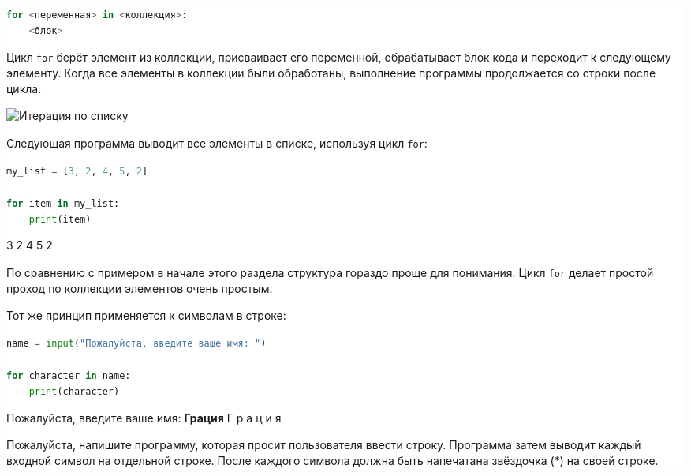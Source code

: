 ```python
for <переменная> in <коллекция>:
    <блок>
```

Цикл `for` берёт элемент из коллекции, присваивает его переменной, обрабатывает блок кода и переходит к следующему элементу. Когда все элементы в коллекции были обработаны, выполнение программы продолжается со строки после цикла.

<img src="../../part-4/4_4_1.png" alt="Итерация по списку">

Следующая программа выводит все элементы в списке, используя цикл `for`:

```python
my_list = [3, 2, 4, 5, 2]

for item in my_list:
    print(item)
```

<sample-output>

3
2
4
5
2

</sample-output>

По сравнению с примером в начале этого раздела структура гораздо проще для понимания. Цикл `for` делает простой проход по коллекции элементов очень простым.

Тот же принцип применяется к символам в строке:

```python
name = input("Пожалуйста, введите ваше имя: ")

for character in name:
    print(character)
```

<sample-output>

Пожалуйста, введите ваше имя: **Грация**
Г
р
а
ц
и
я

</sample-output>

<programming-exercise name='Star-studded' tmcname='part04-20_star_studded' title='Звёздочки'>

Пожалуйста, напишите программу, которая просит пользователя ввести строку. Программа затем выводит каждый входной символ на отдельной строке. После каждого символа должна быть напечатана звёздочка (*) на своей строке.

